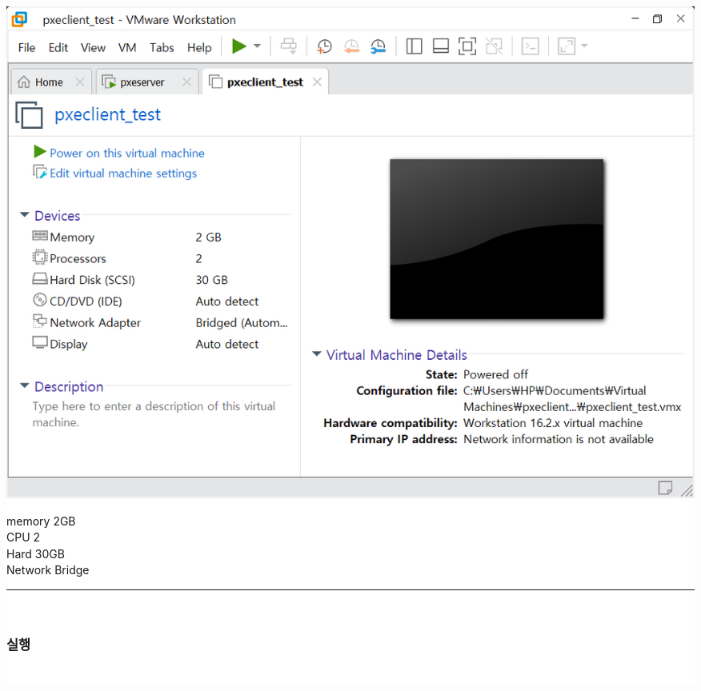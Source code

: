 <img src=./image/pxetest.PNG>   

memory 2GB      
CPU 2   
Hard 30GB   
Network Bridge
***
<br>

### 실행

<br>
